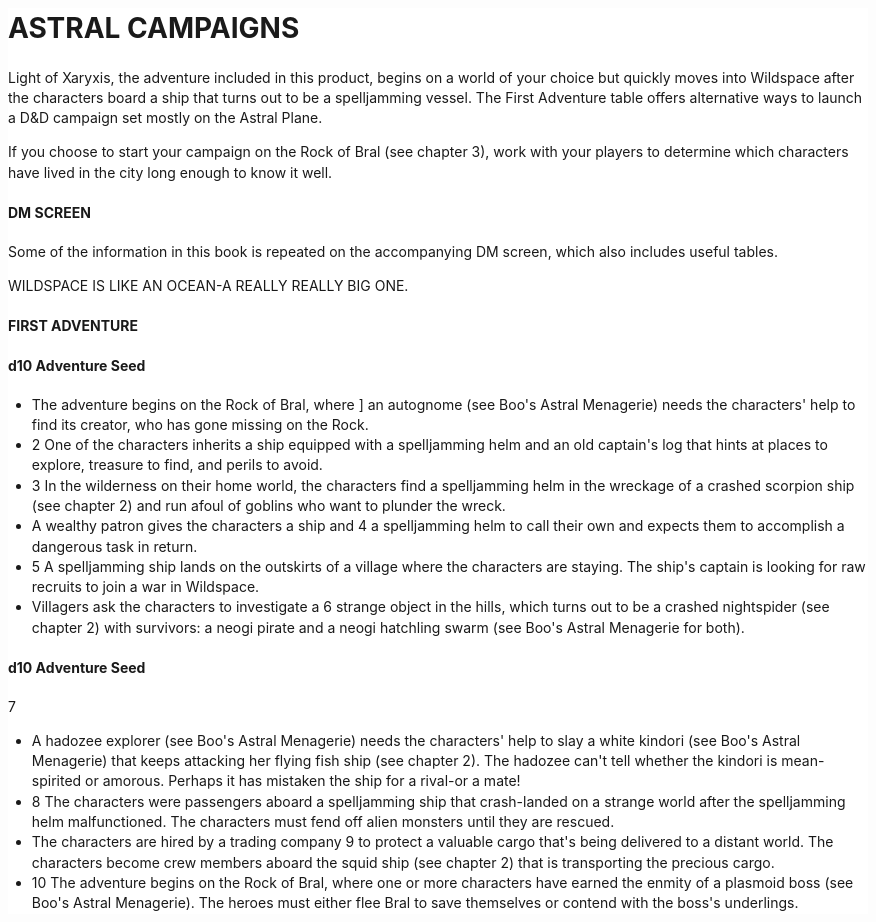 # ASTRAL CAMPAIGNS

Light of Xaryxis, the adventure included in this product, begins on a world of your choice but quickly moves into Wildspace after the characters board a ship that turns out to be a spelljamming vessel. The First Adventure table offers alternative ways to launch a D&D campaign set mostly on the Astral Plane.

If you choose to start your campaign on the Rock of Bral (see chapter 3), work with your players to determine which characters have lived in the city long enough to know it well.

#### DM SCREEN

Some of the information in this book is repeated on the accompanying DM screen, which also includes useful tables.

WILDSPACE IS LIKE AN OCEAN-A REALLY REALLY BIG ONE.

#### FIRST ADVENTURE

#### d10 Adventure Seed

- The adventure begins on the Rock of Bral, where ] an autognome (see Boo's Astral Menagerie) needs the characters' help to find its creator, who has gone missing on the Rock.
- 2 One of the characters inherits a ship equipped with a spelljamming helm and an old captain's log that hints at places to explore, treasure to find, and perils to avoid.
- 3 In the wilderness on their home world, the characters find a spelljamming helm in the wreckage of a crashed scorpion ship (see chapter 2) and run afoul of goblins who want to plunder the wreck.
- A wealthy patron gives the characters a ship and 4 a spelljamming helm to call their own and expects them to accomplish a dangerous task in return.
- 5 A spelljamming ship lands on the outskirts of a village where the characters are staying. The ship's captain is looking for raw recruits to join a war in Wildspace.
- Villagers ask the characters to investigate a 6 strange object in the hills, which turns out to be a crashed nightspider (see chapter 2) with survivors: a neogi pirate and a neogi hatchling swarm (see Boo's Astral Menagerie for both).

#### d10 Adventure Seed

7

- A hadozee explorer (see Boo's Astral Menagerie) needs the characters' help to slay a white kindori (see Boo's Astral Menagerie) that keeps attacking her flying fish ship (see chapter 2). The hadozee can't tell whether the kindori is mean-spirited or amorous. Perhaps it has mistaken the ship for a rival-or a mate!
- 8 The characters were passengers aboard a spelljamming ship that crash-landed on a strange world after the spelljamming helm malfunctioned. The characters must fend off alien monsters until they are rescued.
- The characters are hired by a trading company 9 to protect a valuable cargo that's being delivered to a distant world. The characters become crew members aboard the squid ship (see chapter 2) that is transporting the precious cargo.
- 10 The adventure begins on the Rock of Bral, where one or more characters have earned the enmity of a plasmoid boss (see Boo's Astral Menagerie). The heroes must either flee Bral to save themselves or contend with the boss's underlings.
